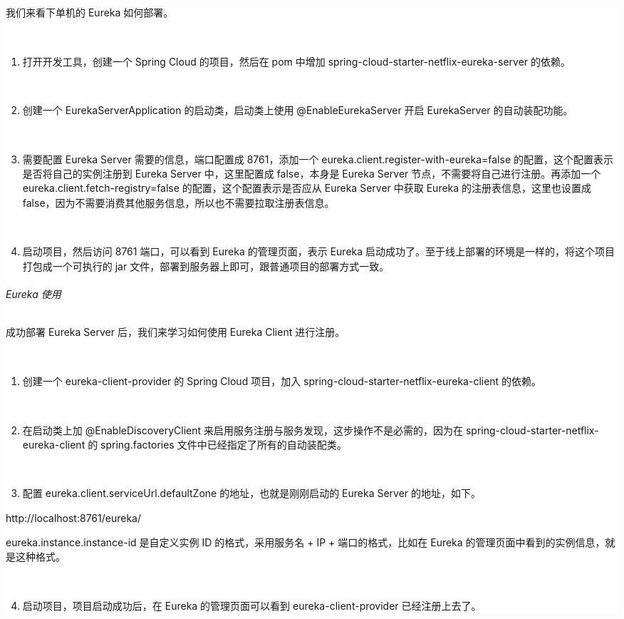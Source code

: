 我们来看下单机的 Eureka 如何部署。


<Image alt="" src="http://s0.lgstatic.com/i/image2/M01/8F/65/CgotOV2DSTeAf3-EALKO8fACinY443.gif"/> 


1. 打开开发工具，创建一个 Spring Cloud 的项目，然后在 pom 中增加 spring-cloud-starter-netflix-eureka-server 的依赖。


<Image alt="" src="http://s0.lgstatic.com/i/image2/M01/8F/65/CgotOV2DST-AKVAbAHMeI0J6fK0381.gif"/> 


2. 创建一个 EurekaServerApplication 的启动类，启动类上使用 @EnableEurekaServer 开启 EurekaServer 的自动装配功能。


<Image alt="" src="http://s0.lgstatic.com/i/image2/M01/8F/65/CgotOV2DSV2AKL6DAKy7JpEAISo131.gif"/> 


<br />

3. 需要配置 Eureka Server 需要的信息，端口配置成 8761，添加一个 eureka.client.register-with-eureka=false 的配置，这个配置表示是否将自己的实例注册到 Eureka Server 中，这里配置成 false，本身是 Eureka Server 节点，不需要将自己进行注册。再添加一个 eureka.client.fetch-registry=false 的配置，这个配置表示是否应从 Eureka Server 中获取 Eureka 的注册表信息，这里也设置成 false，因为不需要消费其他服务信息，所以也不需要拉取注册表信息。


<Image alt="" src="//s0.lgstatic.com/plat-home-fed/vue/scripts/libraries/UEditor/themes/default/images/spacer.gif"/> 


4. 启动项目，然后访问 8761 端口，可以看到 Eureka 的管理页面，表示 Eureka 启动成功了。至于线上部署的环境是一样的，将这个项目打包成一个可执行的 jar 文件，部署到服务器上即可，跟普通项目的部署方式一致。

###### Eureka 使用

成功部署 Eureka Server 后，我们来学习如何使用 Eureka Client 进行注册。


<Image alt="" src="http://s0.lgstatic.com/i/image2/M01/8F/45/CgoB5l2DSZ2AQJPsALFuuL-tIbc368.gif"/> 


1. 创建一个 eureka-client-provider 的 Spring Cloud 项目，加入 spring-cloud-starter-netflix-eureka-client 的依赖。


<Image alt="" src="http://s0.lgstatic.com/i/image2/M01/8F/65/CgotOV2DSaWAFJ1GAG1jcKHY1Vw958.gif"/> 


<br />

2. 在启动类上加 @EnableDiscoveryClient 来启用服务注册与服务发现，这步操作不是必需的，因为在 spring-cloud-starter-netflix-eureka-client 的 spring.factories 文件中已经指定了所有的自动装配类。


<Image alt="" src="http://s0.lgstatic.com/i/image2/M01/8F/45/CgoB5l2DSayAG4sHAC60ZI94Y-o252.gif"/> 


3. 配置 eureka.client.serviceUrl.defaultZone 的地址，也就是刚刚启动的 Eureka Server 的地址，如下。

http://localhost:8761/eureka/

eureka.instance.instance-id 是自定义实例 ID 的格式，采用服务名 + IP + 端口的格式，比如在 Eureka 的管理页面中看到的实例信息，就是这种格式。


<Image alt="" src="http://s0.lgstatic.com/i/image2/M01/8F/65/CgotOV2DScSAVvY_AM_y-nNqfzA573.gif"/> 


<br />

4. 启动项目，项目启动成功后，在 Eureka 的管理页面可以看到 eureka-client-provider 已经注册上去了。
